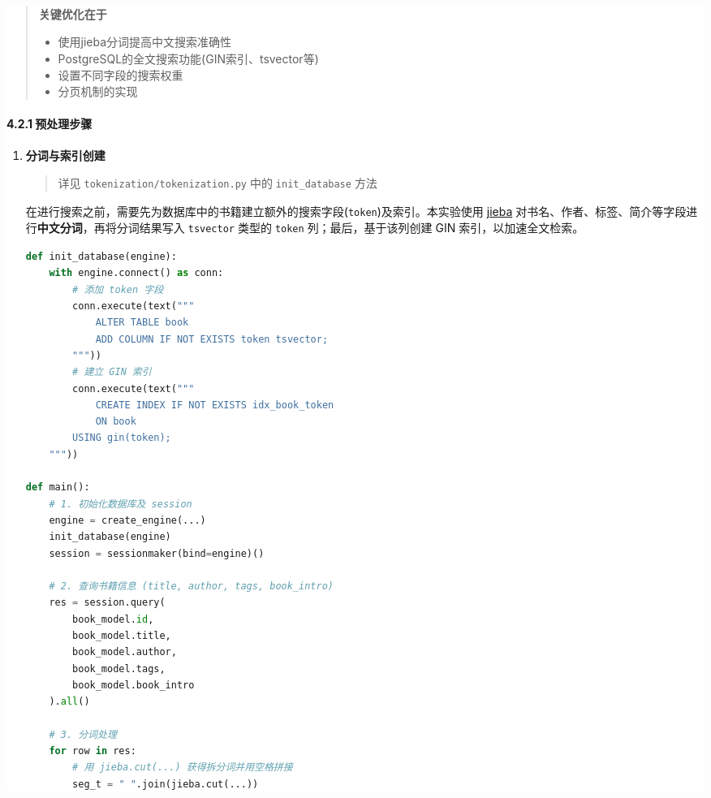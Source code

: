 > **关键优化在于**
> - 使用jieba分词提高中文搜索准确性
> - PostgreSQL的全文搜索功能(GIN索引、tsvector等)
> - 设置不同字段的搜索权重
> - 分页机制的实现


#### 4.2.1 预处理步骤

1. **分词与索引创建** 
    > 详见 `tokenization/tokenization.py` 中的 `init_database` 方法

    在进行搜索之前，需要先为数据库中的书籍建立额外的搜索字段(`token`)及索引。本实验使用 [jieba](https://github.com/fxsjy/jieba) 对书名、作者、标签、简介等字段进行**中文分词**，再将分词结果写入 `tsvector` 类型的 `token` 列；最后，基于该列创建 GIN 索引，以加速全文检索。

    ```python
    def init_database(engine):
        with engine.connect() as conn:
            # 添加 token 字段
            conn.execute(text("""
                ALTER TABLE book 
                ADD COLUMN IF NOT EXISTS token tsvector;
            """))
            # 建立 GIN 索引
            conn.execute(text("""
                CREATE INDEX IF NOT EXISTS idx_book_token 
                ON book 
            USING gin(token);
        """))

    def main():
        # 1. 初始化数据库及 session
        engine = create_engine(...)
        init_database(engine)
        session = sessionmaker(bind=engine)()

        # 2. 查询书籍信息 (title, author, tags, book_intro)
        res = session.query(
            book_model.id,
            book_model.title,
            book_model.author,
            book_model.tags,
            book_model.book_intro
        ).all()

        # 3. 分词处理
        for row in res:
            # 用 jieba.cut(...) 获得拆分词并用空格拼接
            seg_t = " ".join(jieba.cut(...))
